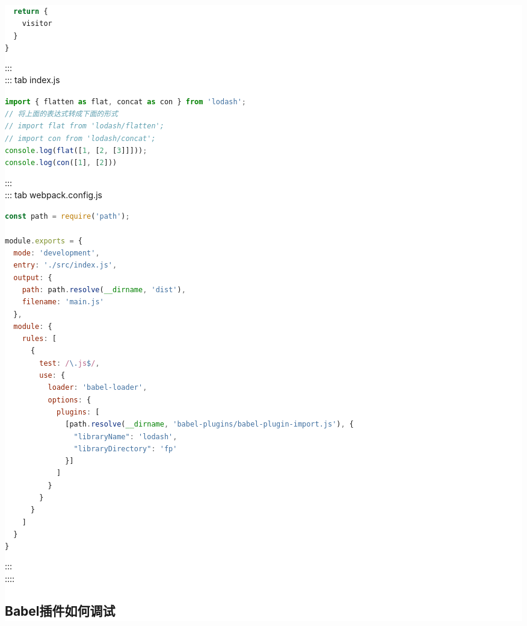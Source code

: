 ```javascript
  return {
    visitor
  }
}
```
:::   
::: tab index.js
```js
import { flatten as flat, concat as con } from 'lodash';
// 将上面的表达式转成下面的形式
// import flat from 'lodash/flatten';
// import con from 'lodash/concat';
console.log(flat([1, [2, [3]]]));
console.log(con([1], [2]))
```
:::   
::: tab webpack.config.js
```javascript
const path = require('path');

module.exports = {
  mode: 'development',
  entry: './src/index.js',
  output: {
    path: path.resolve(__dirname, 'dist'),
    filename: 'main.js'
  },
  module: {
    rules: [
      {
        test: /\.js$/,
        use: {
          loader: 'babel-loader',
          options: {
            plugins: [
              [path.resolve(__dirname, 'babel-plugins/babel-plugin-import.js'), {
                "libraryName": 'lodash',
                "libraryDirectory": 'fp'
              }]
            ]
          }
        }
      }
    ]
  }
}
```
:::   
::::

## Babel插件如何调试
